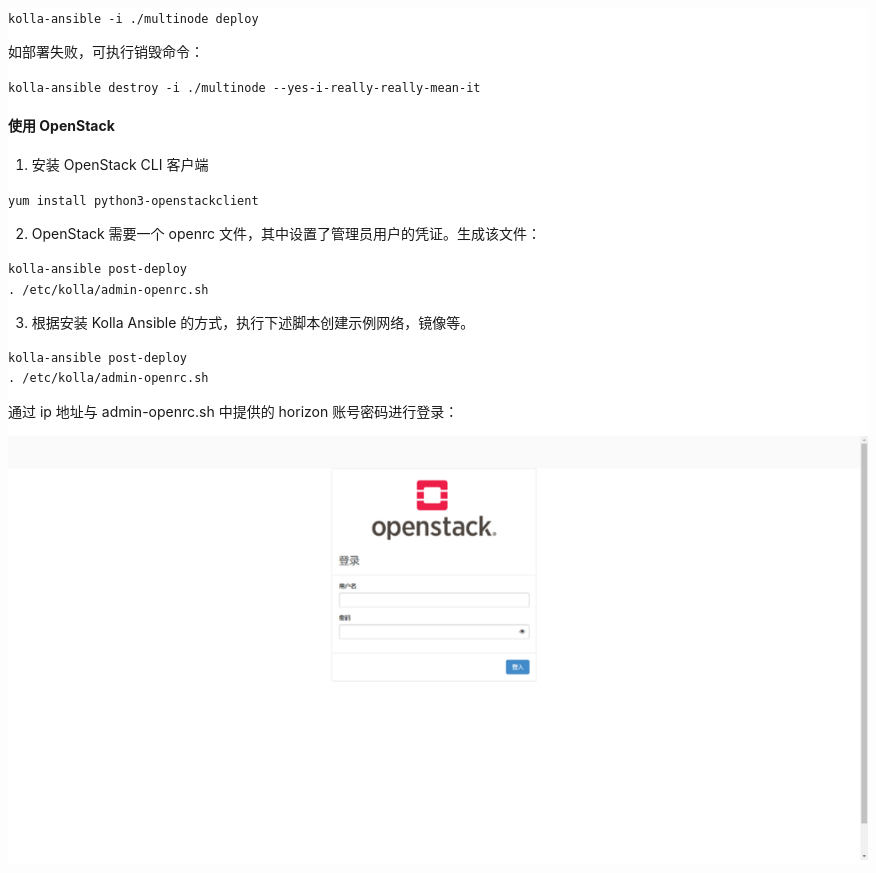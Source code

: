 ```
kolla-ansible -i ./multinode deploy
```

如部署失败，可执行销毁命令：

```
kolla-ansible destroy -i ./multinode --yes-i-really-really-mean-it
```

#### 使用 OpenStack

1. 安装 OpenStack CLI 客户端

```
yum install python3-openstackclient
```

2. OpenStack 需要一个 openrc 文件，其中设置了管理员用户的凭证。生成该文件：

```
kolla-ansible post-deploy
. /etc/kolla/admin-openrc.sh
```

3. 根据安装 Kolla Ansible 的方式，执行下述脚本创建示例网络，镜像等。

```
kolla-ansible post-deploy
. /etc/kolla/admin-openrc.sh
```

通过 ip 地址与 admin-openrc.sh 中提供的 horizon 账号密码进行登录：

![img](./image/010.png)
